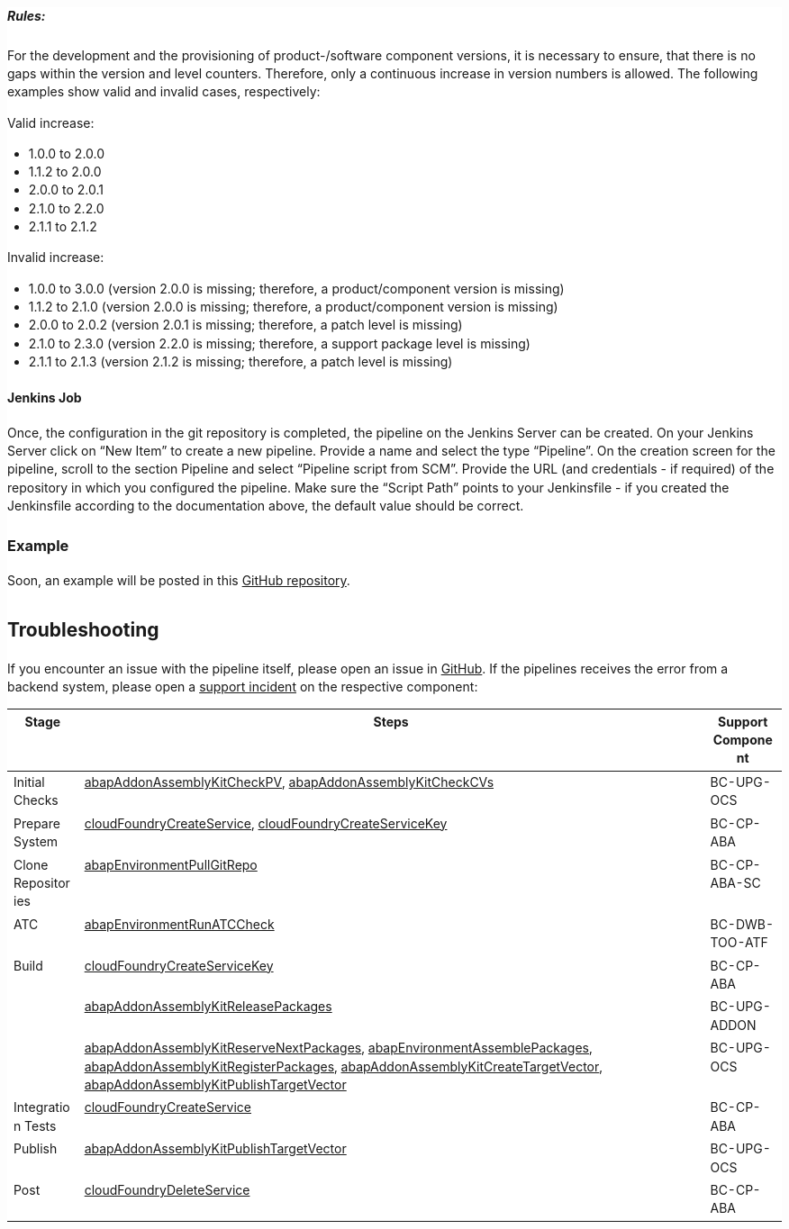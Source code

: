 ##### Rules:
For the development and the provisioning of product-/software component versions, it is necessary to ensure, that there is no gaps within the version and level counters. Therefore, only a continuous increase in version numbers is allowed. The following examples show valid and invalid cases, respectively:

Valid increase:
  - 1.0.0 to 2.0.0
  - 1.1.2 to 2.0.0
  - 2.0.0 to 2.0.1
  - 2.1.0 to 2.2.0
  - 2.1.1 to 2.1.2

Invalid increase:
  - 1.0.0 to 3.0.0 (version 2.0.0 is missing; therefore, a product/component version is missing)
  - 1.1.2 to 2.1.0 (version 2.0.0 is missing; therefore, a product/component version is missing)
  - 2.0.0 to 2.0.2 (version 2.0.1 is missing; therefore, a patch level is missing)
  - 2.1.0 to 2.3.0 (version 2.2.0 is missing; therefore, a support package level is missing)
  - 2.1.1 to 2.1.3 (version 2.1.2 is missing; therefore, a patch level is missing)

#### Jenkins Job
Once, the configuration in the git repository is completed, the pipeline on the Jenkins Server can be created. On your Jenkins Server click on “New Item” to create a new pipeline. Provide a name and select the type “Pipeline”. On the creation screen for the pipeline, scroll to the section Pipeline and select “Pipeline script from SCM”. Provide the URL (and credentials - if required) of the repository in which you configured the pipeline. Make sure the “Script Path” points to your Jenkinsfile - if you created the Jenkinsfile according to the documentation above, the default value should be correct.

### Example

Soon, an example will be posted in this [GitHub repository](https://github.com/SAP-samples/abap-platform-ci-cd-samples).

## Troubleshooting

If you encounter an issue with the pipeline itself, please open an issue in [GitHub](https://github.com/SAP/jenkins-library/issues).
If the pipelines receives the error from a backend system, please open a [support incident](https://launchpad.support.sap.com/#/notes/1296527) on the respective component:

| Stage                    | Steps | Support Component |
|--------------------------|-------|-------------------|
| Initial Checks           | [abapAddonAssemblyKitCheckPV](https://sap.github.io/jenkins-library/steps/abapAddonAssemblyKitCheckPV/), [abapAddonAssemblyKitCheckCVs](https://sap.github.io/jenkins-library/steps/abapAddonAssemblyKitCheckCVs/)| BC-UPG-OCS |
| Prepare System           | [cloudFoundryCreateService](https://sap.github.io/jenkins-library/steps/cloudFoundryCreateService/), [cloudFoundryCreateServiceKey](https://sap.github.io/jenkins-library/steps/cloudFoundryCreateServiceKey/)| BC-CP-ABA |
| Clone Repositories       | [abapEnvironmentPullGitRepo](https://sap.github.io/jenkins-library/steps/abapEnvironmentPullGitRepo/)| BC-CP-ABA-SC |
| ATC                      | [abapEnvironmentRunATCCheck](https://sap.github.io/jenkins-library/steps/abapEnvironmentRunATCCheck/)| BC-DWB-TOO-ATF |
| Build                    | [cloudFoundryCreateServiceKey](https://sap.github.io/jenkins-library/steps/cloudFoundryCreateServiceKey/)| BC-CP-ABA |
|                          | [abapAddonAssemblyKitReleasePackages](https://sap.github.io/jenkins-library/steps/abapAddonAssemblyKitReleasePackages/)| BC-UPG-ADDON |
|                          | [abapAddonAssemblyKitReserveNextPackages](https://sap.github.io/jenkins-library/steps/abapAddonAssemblyKitReserveNextPackages/), [abapEnvironmentAssemblePackages](https://sap.github.io/jenkins-library/steps/abapEnvironmentAssemblePackages/), [abapAddonAssemblyKitRegisterPackages](https://sap.github.io/jenkins-library/steps/abapAddonAssemblyKitRegisterPackages/), [abapAddonAssemblyKitCreateTargetVector](https://sap.github.io/jenkins-library/steps/abapAddonAssemblyKitCreateTargetVector/), [abapAddonAssemblyKitPublishTargetVector](https://sap.github.io/jenkins-library/steps/abapAddonAssemblyKitPublishTargetVector/)| BC-UPG-OCS |
| Integration Tests        | [cloudFoundryCreateService](https://sap.github.io/jenkins-library/steps/cloudFoundryCreateService/)| BC-CP-ABA |
| Publish                  | [abapAddonAssemblyKitPublishTargetVector](https://sap.github.io/jenkins-library/steps/abapAddonAssemblyKitPublishTargetVector/)| BC-UPG-OCS |
| Post                     | [cloudFoundryDeleteService](https://sap.github.io/jenkins-library/steps/cloudFoundryDeleteService/)| BC-CP-ABA |
